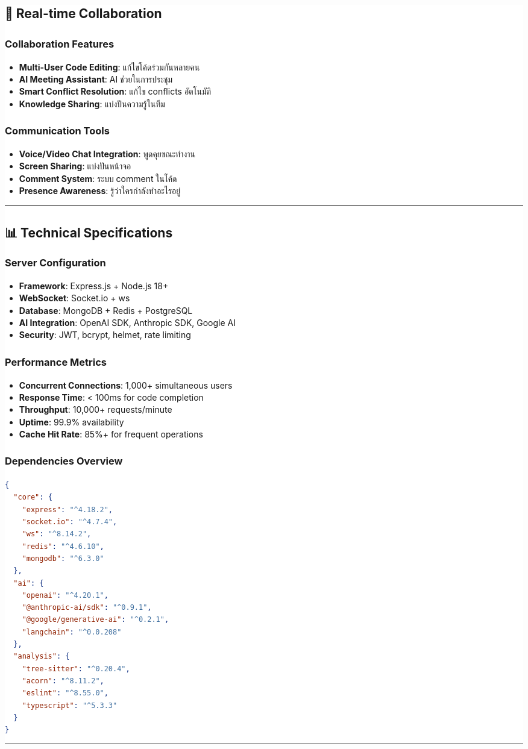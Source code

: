 ## 🤝 Real-time Collaboration

### Collaboration Features
- **Multi-User Code Editing**: แก้ไขโค้ดร่วมกันหลายคน
- **AI Meeting Assistant**: AI ช่วยในการประชุม
- **Smart Conflict Resolution**: แก้ไข conflicts อัตโนมัติ
- **Knowledge Sharing**: แบ่งปันความรู้ในทีม

### Communication Tools
- **Voice/Video Chat Integration**: พูดคุยขณะทำงาน
- **Screen Sharing**: แบ่งปันหน้าจอ
- **Comment System**: ระบบ comment ในโค้ด
- **Presence Awareness**: รู้ว่าใครกำลังทำอะไรอยู่

---

## 📊 Technical Specifications

### Server Configuration
- **Framework**: Express.js + Node.js 18+
- **WebSocket**: Socket.io + ws
- **Database**: MongoDB + Redis + PostgreSQL
- **AI Integration**: OpenAI SDK, Anthropic SDK, Google AI
- **Security**: JWT, bcrypt, helmet, rate limiting

### Performance Metrics
- **Concurrent Connections**: 1,000+ simultaneous users
- **Response Time**: < 100ms for code completion
- **Throughput**: 10,000+ requests/minute
- **Uptime**: 99.9% availability
- **Cache Hit Rate**: 85%+ for frequent operations

### Dependencies Overview
```json
{
  "core": {
    "express": "^4.18.2",
    "socket.io": "^4.7.4",
    "ws": "^8.14.2",
    "redis": "^4.6.10",
    "mongodb": "^6.3.0"
  },
  "ai": {
    "openai": "^4.20.1",
    "@anthropic-ai/sdk": "^0.9.1",
    "@google/generative-ai": "^0.2.1",
    "langchain": "^0.0.208"
  },
  "analysis": {
    "tree-sitter": "^0.20.4",
    "acorn": "^8.11.2",
    "eslint": "^8.55.0",
    "typescript": "^5.3.3"
  }
}
```

---